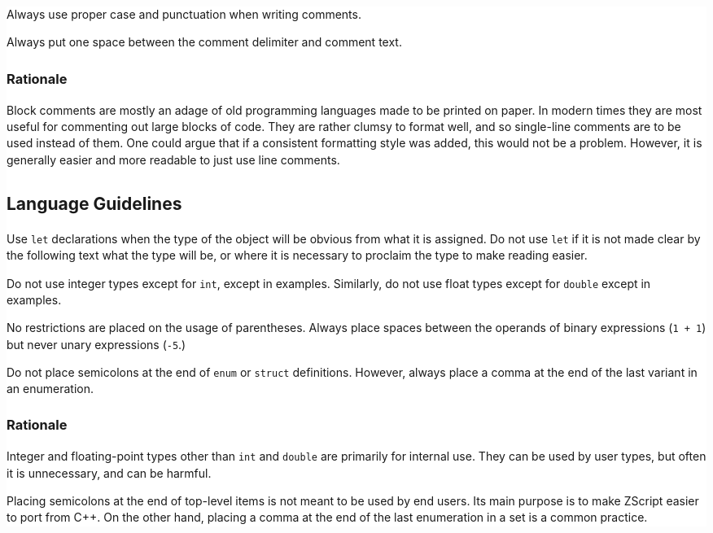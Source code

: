 Always use proper case and punctuation when writing comments.

Always put one space between the comment delimiter and comment text.

### Rationale

Block comments are mostly an adage of old programming languages made
to be printed on paper. In modern times they are most useful for
commenting out large blocks of code. They are rather clumsy to format
well, and so single-line comments are to be used instead of them. One
could argue that if a consistent formatting style was added, this
would not be a problem. However, it is generally easier and more
readable to just use line comments.

## Language Guidelines

Use `let` declarations when the type of the object will be obvious
from what it is assigned. Do not use `let` if it is not made clear by
the following text what the type will be, or where it is necessary to
proclaim the type to make reading easier.

Do not use integer types except for `int`, except in examples.
Similarly, do not use float types except for `double` except in
examples.

No restrictions are placed on the usage of parentheses. Always place
spaces between the operands of binary expressions (`1 + 1`) but never
unary expressions (`-5`.)

Do not place semicolons at the end of `enum` or `struct` definitions.
However, always place a comma at the end of the last variant in an
enumeration.

### Rationale

Integer and floating-point types other than `int` and `double` are
primarily for internal use. They can be used by user types, but often
it is unnecessary, and can be harmful.

Placing semicolons at the end of top-level items is not meant to be
used by end users. Its main purpose is to make ZScript easier to port
from C++. On the other hand, placing a comma at the end of the last
enumeration in a set is a common practice.
